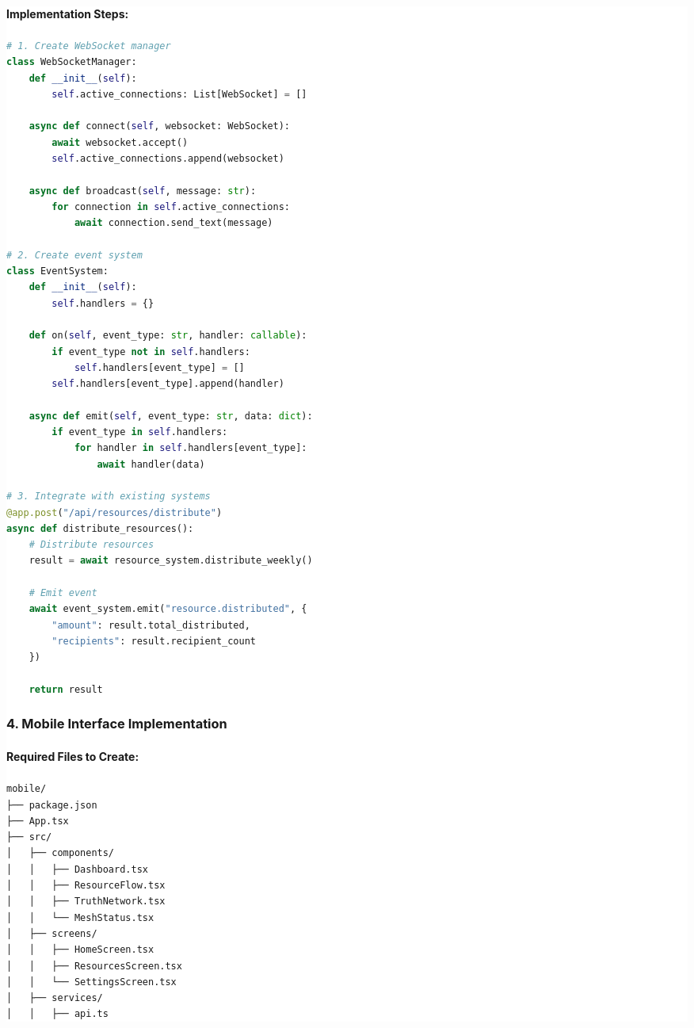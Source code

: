 #### Implementation Steps:
```python
# 1. Create WebSocket manager
class WebSocketManager:
    def __init__(self):
        self.active_connections: List[WebSocket] = []
    
    async def connect(self, websocket: WebSocket):
        await websocket.accept()
        self.active_connections.append(websocket)
    
    async def broadcast(self, message: str):
        for connection in self.active_connections:
            await connection.send_text(message)

# 2. Create event system
class EventSystem:
    def __init__(self):
        self.handlers = {}
    
    def on(self, event_type: str, handler: callable):
        if event_type not in self.handlers:
            self.handlers[event_type] = []
        self.handlers[event_type].append(handler)
    
    async def emit(self, event_type: str, data: dict):
        if event_type in self.handlers:
            for handler in self.handlers[event_type]:
                await handler(data)

# 3. Integrate with existing systems
@app.post("/api/resources/distribute")
async def distribute_resources():
    # Distribute resources
    result = await resource_system.distribute_weekly()
    
    # Emit event
    await event_system.emit("resource.distributed", {
        "amount": result.total_distributed,
        "recipients": result.recipient_count
    })
    
    return result
```

### 4. Mobile Interface Implementation

#### Required Files to Create:
```bash
mobile/
├── package.json
├── App.tsx
├── src/
│   ├── components/
│   │   ├── Dashboard.tsx
│   │   ├── ResourceFlow.tsx
│   │   ├── TruthNetwork.tsx
│   │   └── MeshStatus.tsx
│   ├── screens/
│   │   ├── HomeScreen.tsx
│   │   ├── ResourcesScreen.tsx
│   │   └── SettingsScreen.tsx
│   ├── services/
│   │   ├── api.ts
```